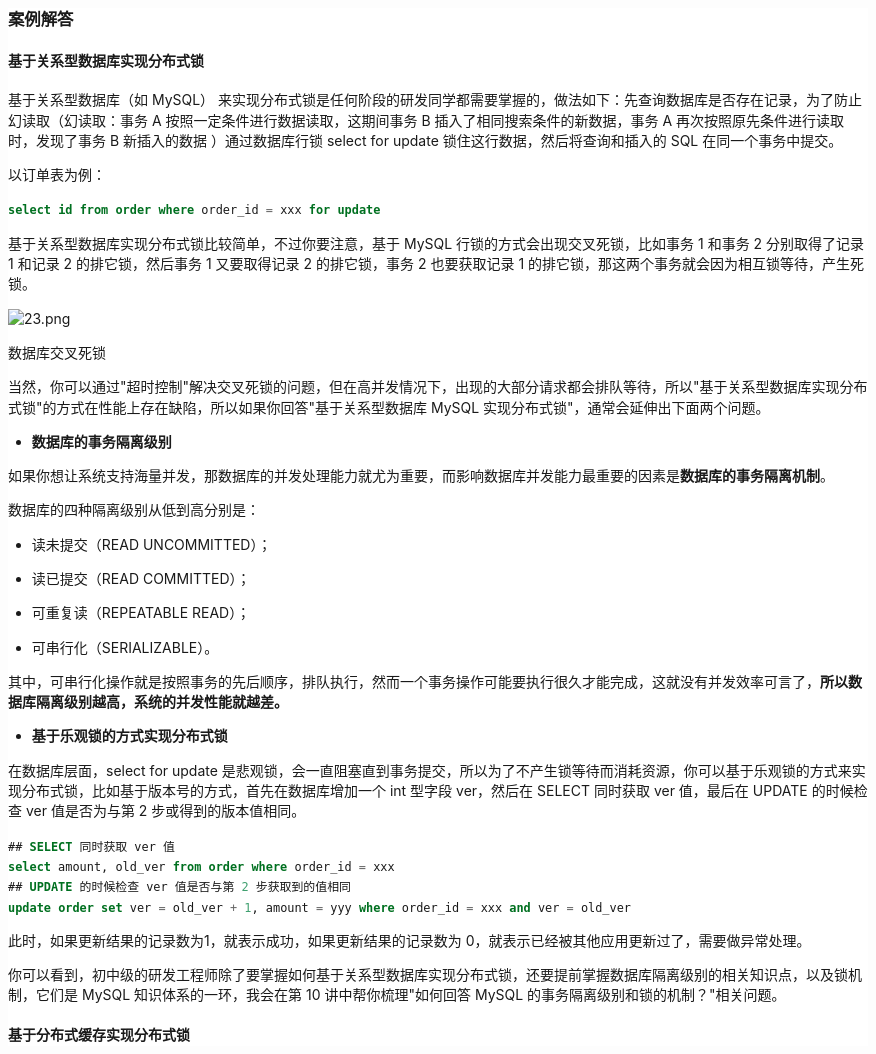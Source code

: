 ### 案例解答

#### 基于关系型数据库实现分布式锁

基于关系型数据库（如 MySQL） 来实现分布式锁是任何阶段的研发同学都需要掌握的，做法如下：先查询数据库是否存在记录，为了防止幻读取（幻读取：事务 A 按照一定条件进行数据读取，这期间事务 B 插入了相同搜索条件的新数据，事务 A 再次按照原先条件进行读取时，发现了事务 B 新插入的数据 ）通过数据库行锁 select for update 锁住这行数据，然后将查询和插入的 SQL 在同一个事务中提交。

以订单表为例：

```sql
select id from order where order_id = xxx for update
```

基于关系型数据库实现分布式锁比较简单，不过你要注意，基于 MySQL 行锁的方式会出现交叉死锁，比如事务 1 和事务 2 分别取得了记录 1 和记录 2 的排它锁，然后事务 1 又要取得记录 2 的排它锁，事务 2 也要获取记录 1 的排它锁，那这两个事务就会因为相互锁等待，产生死锁。


<Image alt="23.png" src="https://s0.lgstatic.com/i/image/M00/8D/5C/Ciqc1F_-euqAGDKSAAMBFlwOlu0123.png"/> 
  
数据库交叉死锁

当然，你可以通过"超时控制"解决交叉死锁的问题，但在高并发情况下，出现的大部分请求都会排队等待，所以"基于关系型数据库实现分布式锁"的方式在性能上存在缺陷，所以如果你回答"基于关系型数据库 MySQL 实现分布式锁"，通常会延伸出下面两个问题。

* **数据库的事务隔离级别**

如果你想让系统支持海量并发，那数据库的并发处理能力就尤为重要，而影响数据库并发能力最重要的因素是**数据库的事务隔离机制**。

数据库的四种隔离级别从低到高分别是：

* 读未提交（READ UNCOMMITTED）；

* 读已提交（READ COMMITTED）；

* 可重复读（REPEATABLE READ）；

* 可串行化（SERIALIZABLE）。

其中，可串行化操作就是按照事务的先后顺序，排队执行，然而一个事务操作可能要执行很久才能完成，这就没有并发效率可言了，**所以数据库隔离级别越高，系统的并发性能就越差。**

* **基于乐观锁的方式实现分布式锁**

在数据库层面，select for update 是悲观锁，会一直阻塞直到事务提交，所以为了不产生锁等待而消耗资源，你可以基于乐观锁的方式来实现分布式锁，比如基于版本号的方式，首先在数据库增加一个 int 型字段 ver，然后在 SELECT 同时获取 ver 值，最后在 UPDATE 的时候检查 ver 值是否为与第 2 步或得到的版本值相同。

```sql
## SELECT 同时获取 ver 值
select amount, old_ver from order where order_id = xxx
## UPDATE 的时候检查 ver 值是否与第 2 步获取到的值相同
update order set ver = old_ver + 1, amount = yyy where order_id = xxx and ver = old_ver
```

此时，如果更新结果的记录数为1，就表示成功，如果更新结果的记录数为 0，就表示已经被其他应用更新过了，需要做异常处理。

你可以看到，初中级的研发工程师除了要掌握如何基于关系型数据库实现分布式锁，还要提前掌握数据库隔离级别的相关知识点，以及锁机制，它们是 MySQL 知识体系的一环，我会在第 10 讲中帮你梳理"如何回答 MySQL 的事务隔离级别和锁的机制？"相关问题。

#### 基于分布式缓存实现分布式锁
